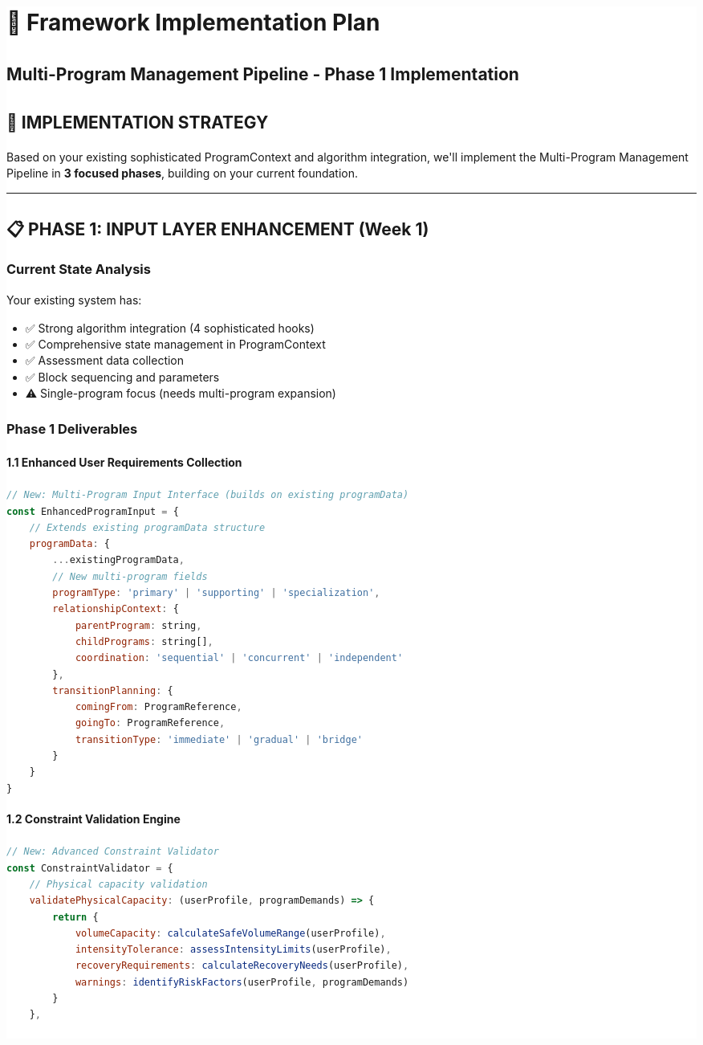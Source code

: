 # 🚀 Framework Implementation Plan
## Multi-Program Management Pipeline - Phase 1 Implementation

## 🎯 **IMPLEMENTATION STRATEGY**

Based on your existing sophisticated ProgramContext and algorithm integration, we'll implement the Multi-Program Management Pipeline in **3 focused phases**, building on your current foundation.

---

## 📋 **PHASE 1: INPUT LAYER ENHANCEMENT (Week 1)**

### **Current State Analysis**
Your existing system has:
- ✅ Strong algorithm integration (4 sophisticated hooks)
- ✅ Comprehensive state management in ProgramContext
- ✅ Assessment data collection
- ✅ Block sequencing and parameters
- ⚠️ Single-program focus (needs multi-program expansion)

### **Phase 1 Deliverables**

#### **1.1 Enhanced User Requirements Collection**
```javascript
// New: Multi-Program Input Interface (builds on existing programData)
const EnhancedProgramInput = {
    // Extends existing programData structure
    programData: {
        ...existingProgramData,
        // New multi-program fields
        programType: 'primary' | 'supporting' | 'specialization',
        relationshipContext: {
            parentProgram: string,
            childPrograms: string[],
            coordination: 'sequential' | 'concurrent' | 'independent'
        },
        transitionPlanning: {
            comingFrom: ProgramReference,
            goingTo: ProgramReference,
            transitionType: 'immediate' | 'gradual' | 'bridge'
        }
    }
}
```

#### **1.2 Constraint Validation Engine**
```javascript
// New: Advanced Constraint Validator
const ConstraintValidator = {
    // Physical capacity validation
    validatePhysicalCapacity: (userProfile, programDemands) => {
        return {
            volumeCapacity: calculateSafeVolumeRange(userProfile),
            intensityTolerance: assessIntensityLimits(userProfile),
            recoveryRequirements: calculateRecoveryNeeds(userProfile),
            warnings: identifyRiskFactors(userProfile, programDemands)
        }
    },
    
```